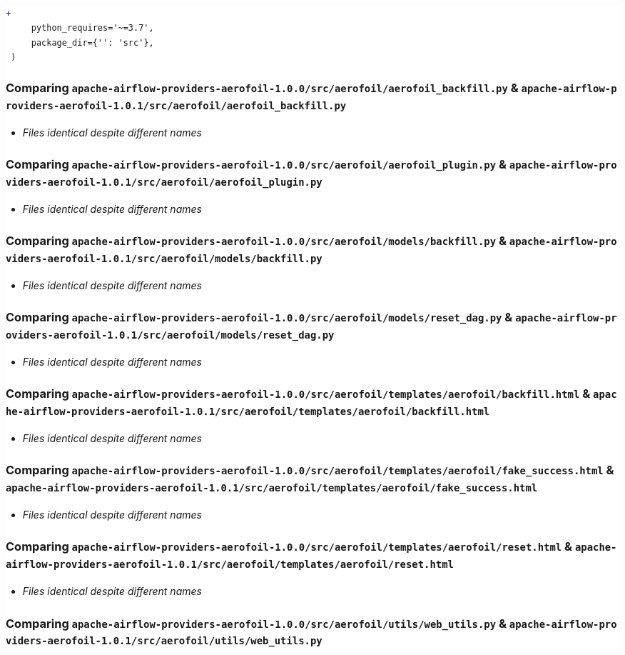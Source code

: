 ```diff
+   
     python_requires='~=3.7',
     package_dir={'': 'src'},
 )
```

### Comparing `apache-airflow-providers-aerofoil-1.0.0/src/aerofoil/aerofoil_backfill.py` & `apache-airflow-providers-aerofoil-1.0.1/src/aerofoil/aerofoil_backfill.py`

 * *Files identical despite different names*

### Comparing `apache-airflow-providers-aerofoil-1.0.0/src/aerofoil/aerofoil_plugin.py` & `apache-airflow-providers-aerofoil-1.0.1/src/aerofoil/aerofoil_plugin.py`

 * *Files identical despite different names*

### Comparing `apache-airflow-providers-aerofoil-1.0.0/src/aerofoil/models/backfill.py` & `apache-airflow-providers-aerofoil-1.0.1/src/aerofoil/models/backfill.py`

 * *Files identical despite different names*

### Comparing `apache-airflow-providers-aerofoil-1.0.0/src/aerofoil/models/reset_dag.py` & `apache-airflow-providers-aerofoil-1.0.1/src/aerofoil/models/reset_dag.py`

 * *Files identical despite different names*

### Comparing `apache-airflow-providers-aerofoil-1.0.0/src/aerofoil/templates/aerofoil/backfill.html` & `apache-airflow-providers-aerofoil-1.0.1/src/aerofoil/templates/aerofoil/backfill.html`

 * *Files identical despite different names*

### Comparing `apache-airflow-providers-aerofoil-1.0.0/src/aerofoil/templates/aerofoil/fake_success.html` & `apache-airflow-providers-aerofoil-1.0.1/src/aerofoil/templates/aerofoil/fake_success.html`

 * *Files identical despite different names*

### Comparing `apache-airflow-providers-aerofoil-1.0.0/src/aerofoil/templates/aerofoil/reset.html` & `apache-airflow-providers-aerofoil-1.0.1/src/aerofoil/templates/aerofoil/reset.html`

 * *Files identical despite different names*

### Comparing `apache-airflow-providers-aerofoil-1.0.0/src/aerofoil/utils/web_utils.py` & `apache-airflow-providers-aerofoil-1.0.1/src/aerofoil/utils/web_utils.py`
